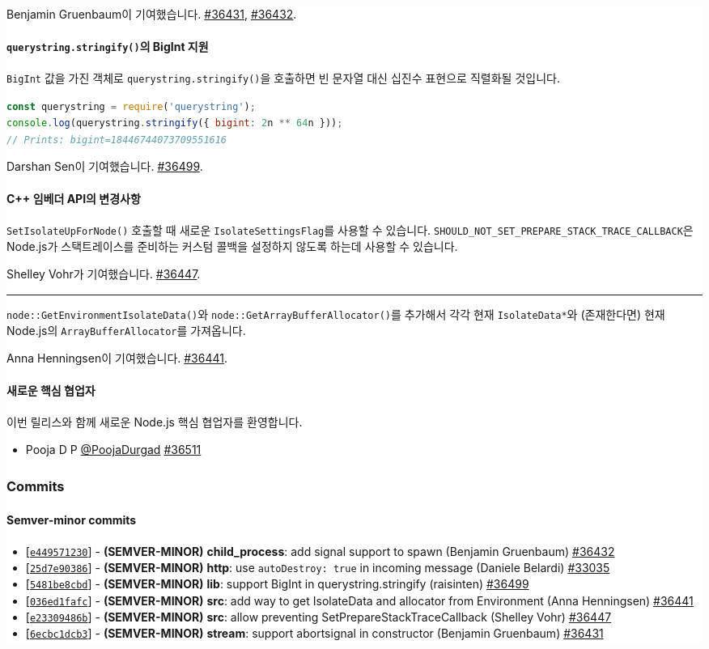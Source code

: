 Benjamin Gruenbaum이 기여했습니다. [#36431](https://github.com/nodejs/node/pull/36431), [#36432](https://github.com/nodejs/node/pull/36432).



#### `querystring.stringify()`의 BigInt 지원

`BigInt` 값을 가진 객체로 `querystring.stringify()`을 호출하면 빈 문자열 대신 십진수 표현으로 직렬화될 것입니다.

```js
const querystring = require('querystring');
console.log(querystring.stringify({ bigint: 2n ** 64n }));
// Prints: bigint=18446744073709551616
```

Darshan Sen이 기여했습니다. [#36499](https://github.com/nodejs/node/pull/36499).



#### C++ 임베더 API의 변경사항

`SetIsolateUpForNode()` 호출할 때 새로운 `IsolateSettingsFlag`를 사용할 수 있습니다. `SHOULD_NOT_SET_PREPARE_STACK_TRACE_CALLBACK`은 Node.js가 스택트레이스를 준비하는 커스텀 콜백을 설정하지 않도록 하는데 사용할 수 있습니다.

Shelley Vohr가 기여했습니다. [#36447](https://github.com/nodejs/node/pull/36447).

---

`node::GetEnvironmentIsolateData()`와 `node::GetArrayBufferAllocator()`를 추가해서 각각 현재 `IsolateData*`와 (존재한다면) 현재 Node.js의 `ArrayBufferAllocator`를 가져옵니다.

Anna Henningsen이 기여했습니다. [#36441](https://github.com/nodejs/node/pull/36441).

#### 새로운 핵심 협업자

이번 릴리스와 함께 새로운 Node.js 핵심 협업자를 환영합니다.

* Pooja D P [@PoojaDurgad](https://github.com/PoojaDurgad) [#36511](https://github.com/nodejs/node/pull/36511)

### Commits

#### Semver-minor commits

* [[`e449571230`](https://github.com/nodejs/node/commit/e449571230)] - **(SEMVER-MINOR)** **child_process**: add signal support to spawn (Benjamin Gruenbaum) [#36432](https://github.com/nodejs/node/pull/36432)
* [[`25d7e90386`](https://github.com/nodejs/node/commit/25d7e90386)] - **(SEMVER-MINOR)** **http**: use `autoDestroy: true` in incoming message (Daniele Belardi) [#33035](https://github.com/nodejs/node/pull/33035)
* [[`5481be8cbd`](https://github.com/nodejs/node/commit/5481be8cbd)] - **(SEMVER-MINOR)** **lib**: support BigInt in querystring.stringify (raisinten) [#36499](https://github.com/nodejs/node/pull/36499)
* [[`036ed1fafc`](https://github.com/nodejs/node/commit/036ed1fafc)] - **(SEMVER-MINOR)** **src**: add way to get IsolateData and allocator from Environment (Anna Henningsen) [#36441](https://github.com/nodejs/node/pull/36441)
* [[`e23309486b`](https://github.com/nodejs/node/commit/e23309486b)] - **(SEMVER-MINOR)** **src**: allow preventing SetPrepareStackTraceCallback (Shelley Vohr) [#36447](https://github.com/nodejs/node/pull/36447)
* [[`6ecbc1dcb3`](https://github.com/nodejs/node/commit/6ecbc1dcb3)] - **(SEMVER-MINOR)** **stream**: support abortsignal in constructor (Benjamin Gruenbaum) [#36431](https://github.com/nodejs/node/pull/36431)
